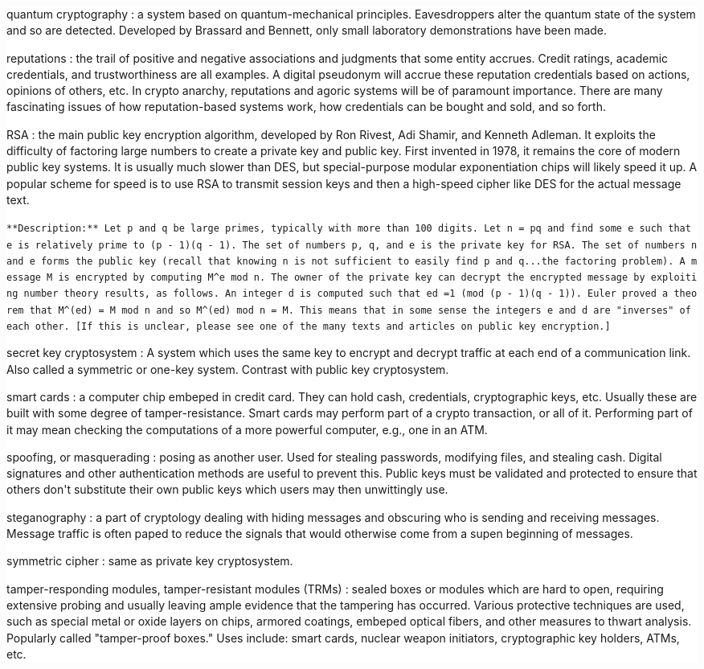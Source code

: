 quantum cryptography
: a system based on quantum-mechanical principles. Eavesdroppers alter the quantum state of the system and so are detected. Developed by Brassard and Bennett, only small laboratory demonstrations have been made.

reputations
: the trail of positive and negative associations and judgments that some entity accrues. Credit ratings, academic credentials, and trustworthiness are all examples. A digital pseudonym will accrue these reputation credentials based on actions, opinions of others, etc. In crypto anarchy, reputations and agoric systems will be of paramount importance. There are many fascinating issues of how reputation-based systems work, how credentials can be bought and sold, and so forth.

RSA
: the main public key encryption algorithm, developed by Ron Rivest, Adi Shamir, and Kenneth Adleman. It exploits the difficulty of factoring large numbers to create a private key and public key. First invented in 1978, it remains the core of modern public key systems. It is usually much slower than DES, but special-purpose modular exponentiation chips will likely speed it up. A popular scheme for speed is to use RSA to transmit session keys and then a high-speed cipher like DES for the actual message text.

    **Description:** Let p and q be large primes, typically with more than 100 digits. Let n = pq and find some e such that e is relatively prime to (p - 1)(q - 1). The set of numbers p, q, and e is the private key for RSA. The set of numbers n and e forms the public key (recall that knowing n is not sufficient to easily find p and q...the factoring problem). A message M is encrypted by computing M^e mod n. The owner of the private key can decrypt the encrypted message by exploiting number theory results, as follows. An integer d is computed such that ed =1 (mod (p - 1)(q - 1)). Euler proved a theorem that M^(ed) = M mod n and so M^(ed) mod n = M. This means that in some sense the integers e and d are "inverses" of each other. [If this is unclear, please see one of the many texts and articles on public key encryption.]

secret key cryptosystem
: A system which uses the same key to encrypt and decrypt traffic at each end of a communication link. Also called a symmetric or one-key system. Contrast with public key cryptosystem.

smart cards
: a computer chip embeped in credit card. They can hold cash, credentials, cryptographic keys, etc. Usually these are built with some degree of tamper-resistance. Smart cards may perform part of a crypto transaction, or all of it. Performing part of it may mean checking the computations of a more powerful computer, e.g., one in an ATM.

spoofing, or masquerading
: posing as another user. Used for stealing passwords, modifying files, and stealing cash. Digital signatures and other authentication methods are useful to prevent this. Public keys must be validated and protected to ensure that others don't substitute their own public keys which users may then unwittingly use.

steganography
: a part of cryptology dealing with hiding messages and obscuring who is sending and receiving messages. Message traffic is often paped to reduce the signals that would otherwise come from a supen beginning of messages.

symmetric cipher
: same as private key cryptosystem.

tamper-responding modules, tamper-resistant modules (TRMs)
: sealed boxes or modules which are hard to open, requiring extensive probing and usually leaving ample evidence that the tampering has occurred. Various protective techniques are used, such as special metal or oxide layers on chips, armored coatings, embeped optical fibers, and other measures to thwart analysis. Popularly called "tamper-proof boxes." Uses include: smart cards, nuclear weapon initiators, cryptographic key holders, ATMs, etc.
